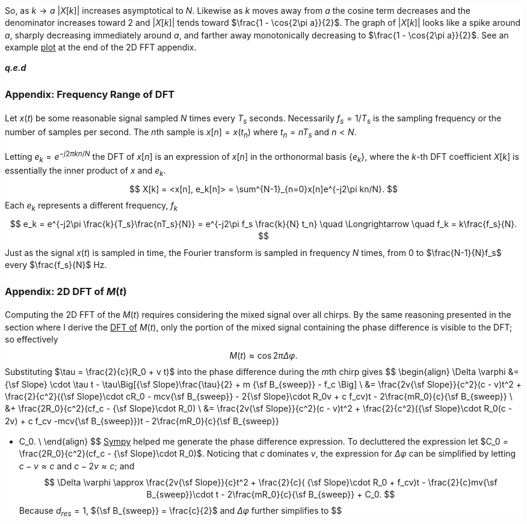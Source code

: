 So, as $k \rightarrow a$ $\lvert X[k] \rvert$ increases asymptotical to $N$. Likewise as $k$ moves away from $a$ the cosine term decreases and the denominator increases toward $2$ and $\lvert X[k] \rvert$ tends toward $\frac{1 - \cos{2\pi a}}{2}$. The graph of $\lvert X[k] \rvert$ looks like a spike around $a$, sharply decreasing immediately around $a$, and farther away monotonically decreasing to $\frac{1 - \cos{2\pi a}}{2}$. See an example [plot](#2dfft) at the end of the 2D FFT appendix. 

***q.e.d***



<a name="range"></a>

### Appendix: Frequency Range of DFT

Let $x(t)$ be some reasonable signal sampled $N$ times every $T_s$ seconds. Necessarily $f_s = 1 / T_s$ is the sampling frequency or the number of samples per second. The $n$th sample is $x[n] = x(t_n)$ where $t_n = nT_s$ and $n < N$.

Letting  $e_k = e^{-j2\pi kn/N}$ the DFT of $x[n]$ is an expression of $x[n]$ in the orthonormal basis $\{e_k\}$, where the    $k$-th DFT coefficient $X[k]$ is essentially the inner product of $x$ and $e_k$.
$$
X[k] = <x[n], e_k[n]> = \sum^{N-1}_{n=0}x[n]e^{-j2\pi kn/N}.
$$
Each $e_k$ represents a different frequency, ${f_k}$
$$
e_k = e^{-j2\pi \frac{k}{T_s}\frac{nT_s}{N}} =  e^{-j2\pi f_s \frac{k}{N} t_n} \quad \Longrightarrow \quad f_k = k\frac{f_s}{N}.
$$
Just as the signal $x(t)$ is sampled in time, the Fourier transform is sampled in frequency $N$ times, from $0$ to  $\frac{N-1}{N}f_s$ every $\frac{f_s}{N}$ Hz.

<a name="2dfft"></a>

### Appendix: 2D DFT of $M(t)$

Computing the 2D FFT of the $M(t)$ requires considering the mixed signal over all chirps. By the same reasoning presented in the section where I derive the [DFT of](#dft_mixed_signal) $M(t)$, only the portion of the mixed signal containing the phase difference is visible to the DFT; so effectively  
$$
M(t) \approx \cos 2\pi\Delta\varphi.
$$
Substituting $\tau =  \frac{2}{c}(R_0 + v t)$ into the phase difference during the $m$th chirp gives
$$
\begin{align}
\Delta \varphi &= {\sf Slope} \cdot \tau t -  \tau\Big[{\sf Slope}\frac{\tau}{2} + m {\sf B_{sweep}}  - f_c \Big] \\
&= \frac{2v{\sf Slope}}{c^2}(c - v)t^2 + \frac{2}{c^2}({\sf Slope}\cdot cR_0 - mcv{\sf B_{sweep}} -  2{\sf Slope}\cdot R_0v + c f_cv)t - 2\frac{mR_0}{c}{\sf B_{sweep}} \\ &+ \frac{2R_0}{c^2}(cf_c - {\sf Slope}\cdot R_0) \\
&= \frac{2v{\sf Slope}}{c^2}(c - v)t^2 + \frac{2}{c^2}({\sf Slope}\cdot R_0(c - 2v) + c f_cv -mcv{\sf B_{sweep}})t  - 2\frac{mR_0}{c}{\sf B_{sweep}}
+ C_0. \\
\end{align}
$$
[Sympy](#sympy) helped me generate the phase difference expression. To decluttered the expression let $C_0 = \frac{2R_0}{c^2}(cf_c - {\sf Slope}\cdot R_0)$. Noticing that $c$ dominates $v$, the expression for $\Delta \varphi$ can be simplified by letting $c - v \approx c$ and $c - 2v \approx c$; and
$$
\Delta \varphi \approx \frac{2v{\sf Slope}}{c}t^2 + \frac{2}{c}(    
{\sf Slope}\cdot R_0  + f_cv)t - \frac{2}{c}mv{\sf B_{sweep}}\cdot t - 2\frac{mR_0}{c}{\sf B_{sweep}} + C_0.
$$
Because $d_{res} = 1$, ${\sf B_{sweep}} = \frac{c}{2}$ and $\Delta \varphi$ further simplifies to
$$

[1]: https://www.radartutorial.eu/11.coherent/co06.de.html
[2]: https://mathworld.wolfram.com/TrigonometricAdditionFormulas.html
[3]: https://www.amazon.de/Discrete-Time-Signal-Processing-Pearson-International/dp/1292025727
[4]: https://essay.utwente.nl/70986/1/Suleymanov_MA_EWI.pdf